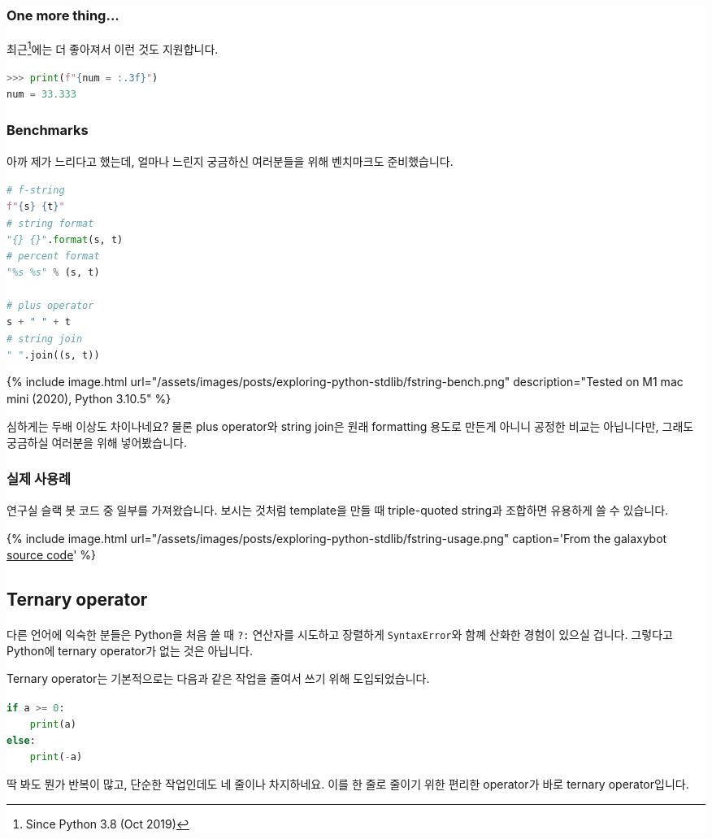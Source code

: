 ### One more thing...

최근[^2]에는 더 좋아져서 이런 것도 지원합니다.

```python
>>> print(f"{num = :.3f}")
num = 33.333
```

### Benchmarks

아까 제가 느리다고 했는데, 얼마나 느린지 궁금하신 여러분들을 위해 벤치마크도 준비했습니다.

```python
# f-string
f"{s} {t}"
# string format
"{} {}".format(s, t)
# percent format
"%s %s" % (s, t)

# plus operator
s + " " + t
# string join
" ".join((s, t))
```

{% include image.html url="/assets/images/posts/exploring-python-stdlib/fstring-bench.png" description="Tested on M1 mac mini (2020), Python 3.10.5" %}

심하게는 두배 이상도 차이나네요? 물론 plus operator와 string join은 원래 formatting 용도로 만든게 아니니 공정한 비교는 아닙니다만, 그래도 궁금하실 여러분을 위해 넣어봤습니다.

### 실제 사용례

연구실 슬랙 봇 코드 중 일부를 가져왔습니다. 보시는 것처럼 template을 만들 때 triple-quoted string과 조합하면 유용하게 쓸 수 있습니다.

{% include image.html url="/assets/images/posts/exploring-python-stdlib/fstring-usage.png" caption='From the galaxybot <a href="https://github.com/seoklab/galaxybot/blob/205ef5fe5b7f57cb896b920829dded02a9bfeda4/galaxybot/automations/meeting.py#L210-L226">source code</a>' %}

## Ternary operator

다른 언어에 익숙한 분들은 Python을 처음 쓸 때 `?:` 연산자를 시도하고 장렬하게 `SyntaxError`와 함꼐 산화한 경험이 있으실 겁니다. 그렇다고 Python에 ternary operator가 없는 것은 아닙니다.

Ternary operator는 기본적으로는 다음과 같은 작업을 줄여서 쓰기 위해 도입되었습니다.

```python
if a >= 0:
    print(a)
else:
    print(-a)
```

딱 봐도 뭔가 반복이 많고, 단순한 작업인데도 네 줄이나 차지하네요. 이를 한 줄로 줄이기 위한 편리한 operator가 바로 ternary operator입니다.


[^1]: Since Python 3.6 (Dec 2016)
[^2]: Since Python 3.8 (Oct 2019)
[^3]: 실수할 여지가 많다는 것이 더 큰 문제입니다. 어차피 둘 모두 충분히 빠르기 때문에 속도 이슈는 대부분의 경우 코드 실행 시간에 별다른 영향을 미치지 않습니다 ([Amdahl's law](https://en.wikipedia.org/wiki/Amdahl%27s_law)).
[^4]: String literal 앞에 `f` 표기를 붙이기 때문에 _f_-string이라고 불립니다. 정식 명칭은 [formatted string literal](https://docs.python.org/3/tutorial/inputoutput.html#tut-f-strings)입니다. 더 자세한 명세는 [이쪽](https://docs.python.org/3/reference/lexical_analysis.html#f-strings)을 참고하세요.
[^5]: 어떤 식의 값이 정의 시점이 아니라 사용 시점에 결정되는 것을 말합니다. 대표적인 lazy evaluation의 예시에는 `range()`가 있습니다.
[^6]: 그렇다고 평가 순서까지 직관적인 것은 아닙니다. 조건문이 가장 먼저 실행되고, 조건문이 참이면 if 이전의 코드가, 거짓이면 else 이후의 코드가 실행됩니다.
[^7]: Lazy evaluation을 지원하는 iterator. 실제로 iteration을 할 때 (eg. for loop) 각각의 값이 계산된다.
[^8]: [여기](https://docs.python.org/3/glossary.html#term-expression)를 참고하세요.
[^9]: 이 syntax가 어쩌다 도입되었는지가 궁금하다면, 이 [stackoverflow 답변](https://stackoverflow.com/a/23748240)을 참고하세요.